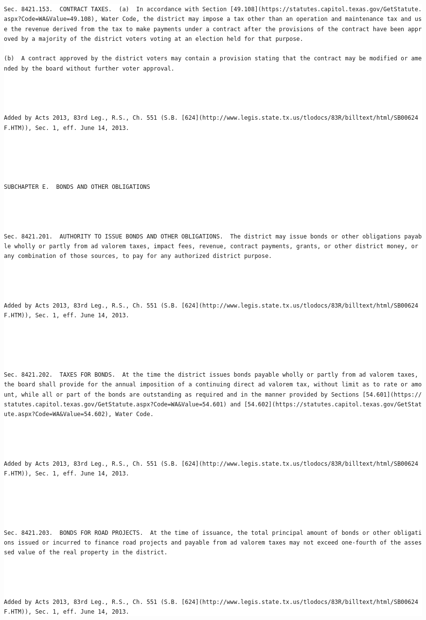     
    
    
    
    Sec. 8421.153.  CONTRACT TAXES.  (a)  In accordance with Section [49.108](https://statutes.capitol.texas.gov/GetStatute.aspx?Code=WA&Value=49.108), Water Code, the district may impose a tax other than an operation and maintenance tax and use the revenue derived from the tax to make payments under a contract after the provisions of the contract have been approved by a majority of the district voters voting at an election held for that purpose.
    
    (b)  A contract approved by the district voters may contain a provision stating that the contract may be modified or amended by the board without further voter approval.
    
    
    
    
    Added by Acts 2013, 83rd Leg., R.S., Ch. 551 (S.B. [624](http://www.legis.state.tx.us/tlodocs/83R/billtext/html/SB00624F.HTM)), Sec. 1, eff. June 14, 2013.
    
    
    
    
    
    SUBCHAPTER E.  BONDS AND OTHER OBLIGATIONS
    
      
    
    
    Sec. 8421.201.  AUTHORITY TO ISSUE BONDS AND OTHER OBLIGATIONS.  The district may issue bonds or other obligations payable wholly or partly from ad valorem taxes, impact fees, revenue, contract payments, grants, or other district money, or any combination of those sources, to pay for any authorized district purpose.
    
    
    
    
    Added by Acts 2013, 83rd Leg., R.S., Ch. 551 (S.B. [624](http://www.legis.state.tx.us/tlodocs/83R/billtext/html/SB00624F.HTM)), Sec. 1, eff. June 14, 2013.
    
    
    
    
    
    Sec. 8421.202.  TAXES FOR BONDS.  At the time the district issues bonds payable wholly or partly from ad valorem taxes, the board shall provide for the annual imposition of a continuing direct ad valorem tax, without limit as to rate or amount, while all or part of the bonds are outstanding as required and in the manner provided by Sections [54.601](https://statutes.capitol.texas.gov/GetStatute.aspx?Code=WA&Value=54.601) and [54.602](https://statutes.capitol.texas.gov/GetStatute.aspx?Code=WA&Value=54.602), Water Code.
    
    
    
    
    Added by Acts 2013, 83rd Leg., R.S., Ch. 551 (S.B. [624](http://www.legis.state.tx.us/tlodocs/83R/billtext/html/SB00624F.HTM)), Sec. 1, eff. June 14, 2013.
    
    
    
    
    
    Sec. 8421.203.  BONDS FOR ROAD PROJECTS.  At the time of issuance, the total principal amount of bonds or other obligations issued or incurred to finance road projects and payable from ad valorem taxes may not exceed one-fourth of the assessed value of the real property in the district.
    
    
    
    
    Added by Acts 2013, 83rd Leg., R.S., Ch. 551 (S.B. [624](http://www.legis.state.tx.us/tlodocs/83R/billtext/html/SB00624F.HTM)), Sec. 1, eff. June 14, 2013.
    
    
    
    
    				
